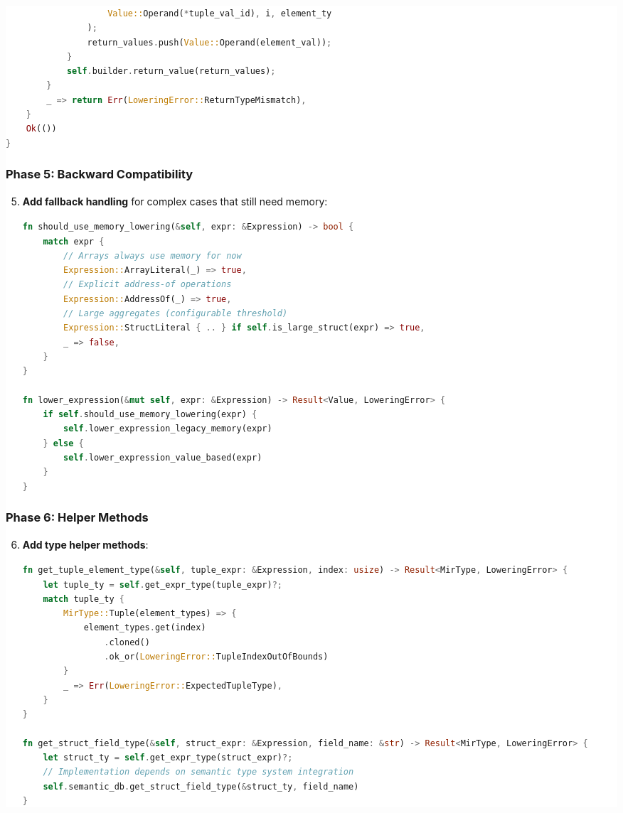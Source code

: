    ```rust
                       Value::Operand(*tuple_val_id), i, element_ty
                   );
                   return_values.push(Value::Operand(element_val));
               }
               self.builder.return_value(return_values);
           }
           _ => return Err(LoweringError::ReturnTypeMismatch),
       }
       Ok(())
   }
   ```

### Phase 5: Backward Compatibility

5. **Add fallback handling** for complex cases that still need memory:

   ```rust
   fn should_use_memory_lowering(&self, expr: &Expression) -> bool {
       match expr {
           // Arrays always use memory for now
           Expression::ArrayLiteral(_) => true,
           // Explicit address-of operations
           Expression::AddressOf(_) => true,
           // Large aggregates (configurable threshold)
           Expression::StructLiteral { .. } if self.is_large_struct(expr) => true,
           _ => false,
       }
   }

   fn lower_expression(&mut self, expr: &Expression) -> Result<Value, LoweringError> {
       if self.should_use_memory_lowering(expr) {
           self.lower_expression_legacy_memory(expr)
       } else {
           self.lower_expression_value_based(expr)
       }
   }
   ```

### Phase 6: Helper Methods

6. **Add type helper methods**:

   ```rust
   fn get_tuple_element_type(&self, tuple_expr: &Expression, index: usize) -> Result<MirType, LoweringError> {
       let tuple_ty = self.get_expr_type(tuple_expr)?;
       match tuple_ty {
           MirType::Tuple(element_types) => {
               element_types.get(index)
                   .cloned()
                   .ok_or(LoweringError::TupleIndexOutOfBounds)
           }
           _ => Err(LoweringError::ExpectedTupleType),
       }
   }

   fn get_struct_field_type(&self, struct_expr: &Expression, field_name: &str) -> Result<MirType, LoweringError> {
       let struct_ty = self.get_expr_type(struct_expr)?;
       // Implementation depends on semantic type system integration
       self.semantic_db.get_struct_field_type(&struct_ty, field_name)
   }
   ```
